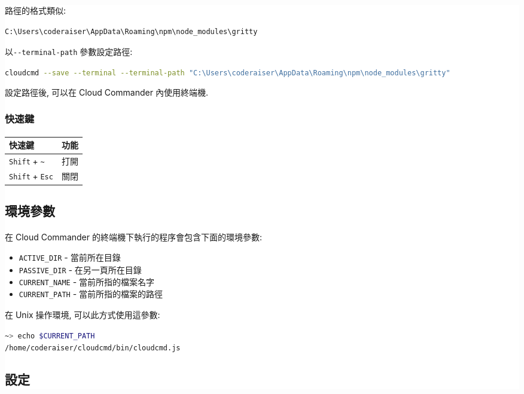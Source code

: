 路徑的格式類似:

```sh
C:\Users\coderaiser\AppData\Roaming\npm\node_modules\gritty
```

以`--terminal-path` 參數設定路徑:

```sh
cloudcmd --save --terminal --terminal-path "C:\Users\coderaiser\AppData\Roaming\npm\node_modules\gritty"
```

設定路徑後, 可以在 Cloud Commander 內使用終端機.

### 快速鍵

|快速鍵                    |功能
|:----------------------|:--------------------------------------------
| `Shift` + `~`         | 打開
| `Shift` + `Esc`       | 關閉

## 環境參數

在 Cloud Commander 的終端機下執行的程序會包含下面的環境參數:

- `ACTIVE_DIR` - 當前所在目錄
- `PASSIVE_DIR` - 在另一頁所在目錄
- `CURRENT_NAME` - 當前所指的檔案名字
- `CURRENT_PATH` - 當前所指的檔案的路徑

在 Unix 操作環境, 可以此方式使用這參數:

```sh
~> echo $CURRENT_PATH
/home/coderaiser/cloudcmd/bin/cloudcmd.js
```

## 設定
